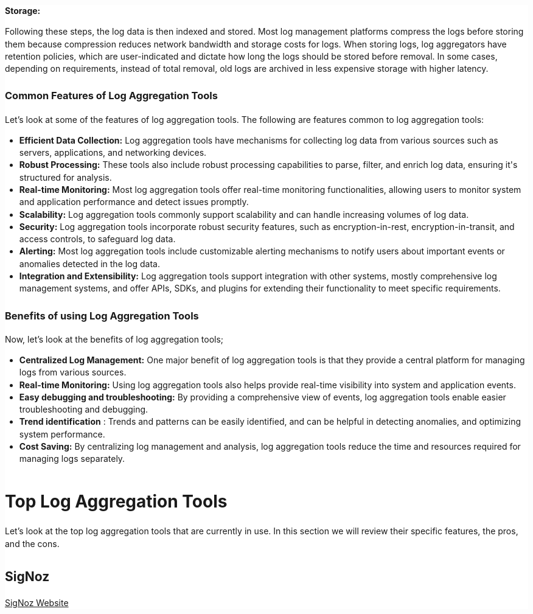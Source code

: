 **Storage:**

Following these steps, the log data is then indexed and stored. Most log management platforms compress the logs before storing them because compression reduces network bandwidth and storage costs for logs. When storing logs, log aggregators have retention policies, which are user-indicated and dictate how long the logs should be stored before removal. In some cases, depending on requirements, instead of total removal, old logs are archived in less expensive storage with higher latency.

### Common Features of Log Aggregation Tools

Let’s look at some of the features of log aggregation tools. The following are features common to log aggregation tools:

- **Efficient Data Collection:** Log aggregation tools have mechanisms for collecting log data from various sources such as servers, applications, and networking devices.
- **Robust Processing:** These tools also include robust processing capabilities to parse, filter, and enrich log data, ensuring it's structured for analysis.
- **Real-time Monitoring:** Most log aggregation tools offer real-time monitoring functionalities, allowing users to monitor system and application performance and detect issues promptly.
- **Scalability:** Log aggregation tools commonly support scalability and can handle increasing volumes of log data.
- **Security:** Log aggregation tools incorporate robust security features, such as encryption-in-rest, encryption-in-transit, and access controls, to safeguard log data.
- **Alerting:** Most log aggregation tools include customizable alerting mechanisms to notify users about important events or anomalies detected in the log data.
- **Integration and Extensibility:** Log aggregation tools support integration with other systems, mostly comprehensive log management systems, and offer APIs, SDKs, and plugins for extending their functionality to meet specific requirements.

### Benefits of using Log Aggregation Tools

Now, let’s look at the benefits of log aggregation tools;

- **Centralized Log Management:** One major benefit of log aggregation tools is that they provide a central platform for managing logs from various sources.
- **Real-time Monitoring:**  Using log aggregation tools also helps provide real-time visibility into system and application events.
- **Easy debugging and troubleshooting:** By providing a comprehensive view of events, log aggregation tools enable easier troubleshooting and debugging.
- **Trend identification** : Trends and patterns can be easily identified, and can be helpful in detecting anomalies, and optimizing system performance.
- **Cost Saving:** By centralizing log management and analysis, log aggregation tools reduce the time and resources required for managing logs separately.

# Top Log Aggregation Tools

Let’s look at the top log aggregation tools that are currently in use. In this section we will review their specific features, the pros, and the cons.

## SigNoz

<a href = "https://signoz.io" rel="noopener noreferrer nofollow" target="_blank" >SigNoz Website</a>
